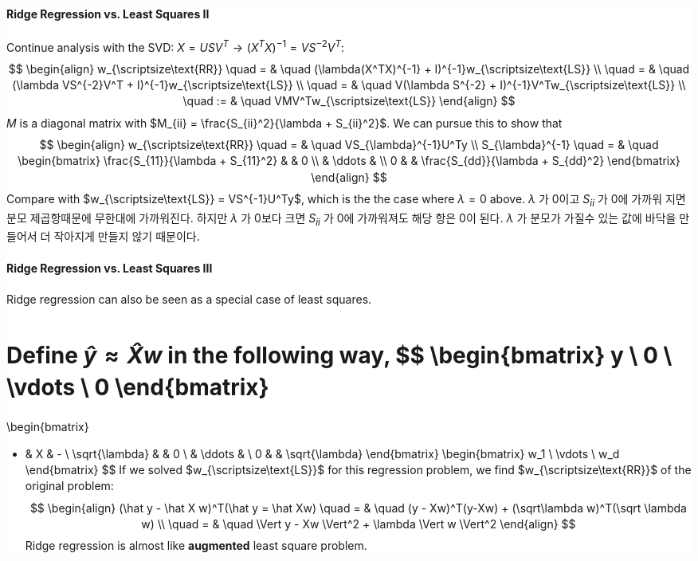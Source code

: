 

#### Ridge Regression vs. Least Squares II

Continue analysis with the SVD: $X = USV^T \rightarrow (X^TX)^{-1} = VS^{-2}V^T:$
$$
\begin{align}
w_{\scriptsize\text{RR}} 
\quad = & \quad  (\lambda(X^TX)^{-1} + I)^{-1}w_{\scriptsize\text{LS}} \\
\quad = & \quad  (\lambda VS^{-2}V^T + I)^{-1}w_{\scriptsize\text{LS}} \\
\quad = & \quad  V(\lambda S^{-2} + I)^{-1}V^Tw_{\scriptsize\text{LS}} \\
\quad := & \quad VMV^Tw_{\scriptsize\text{LS}}
\end{align}
$$
$M$ is a diagonal matrix with $M_{ii} = \frac{S_{ii}^2}{\lambda + S_{ii}^2}$. We can pursue this to show that 
$$
\begin{align}
w_{\scriptsize\text{RR}} \quad = & \quad VS_{\lambda}^{-1}U^Ty \\
S_{\lambda}^{-1} \quad = & \quad 
\begin{bmatrix}
\frac{S_{11}}{\lambda + S_{11}^2} & & 0 \\
& \ddots & \\
0 & & \frac{S_{dd}}{\lambda + S_{dd}^2}
\end{bmatrix}
\end{align}
$$
Compare with $w_{\scriptsize\text{LS}} = VS^{-1}U^Ty$, which is the the case where $\lambda = 0$ above. $\lambda$ 가 0이고 $S_{ii}$ 가 0에 가까워 지면 분모 제곱항때문에 무한대에 가까워진다. 하지만 $\lambda$ 가 0보다 크면 $S_{ii}$ 가 0에 가까워져도 해당 항은 0이 된다. $\lambda$ 가 분모가 가질수 있는 값에 바닥을 만들어서 더 작아지게 만들지 않기 때문이다.



#### Ridge Regression vs. Least Squares III

Ridge regression can also be seen as a special case of least squares.

Define $\hat{y} \approx \hat{X}w$ in the following way,
$$
\begin{bmatrix}
y \\
0 \\
\vdots \\
0
\end{bmatrix}
= 
\begin{bmatrix}
- & X & - \\
\sqrt{\lambda} & & 0 \\
& \ddots & \\
0 & & \sqrt{\lambda}
\end{bmatrix}
\begin{bmatrix}
w_1 \\ \vdots \\ w_d
\end{bmatrix}
$$
If we solved $w_{\scriptsize\text{LS}}$ for this regression problem, we find $w_{\scriptsize\text{RR}}$ of the original problem: 
$$
\begin{align}
(\hat y - \hat X w)^T(\hat y = \hat Xw)
\quad = & \quad (y - Xw)^T(y-Xw) + (\sqrt\lambda w)^T(\sqrt \lambda w) \\
\quad = & \quad \Vert y - Xw \Vert^2 + \lambda \Vert w \Vert^2
\end{align}
$$
Ridge regression is almost like **augmented** least square problem.
